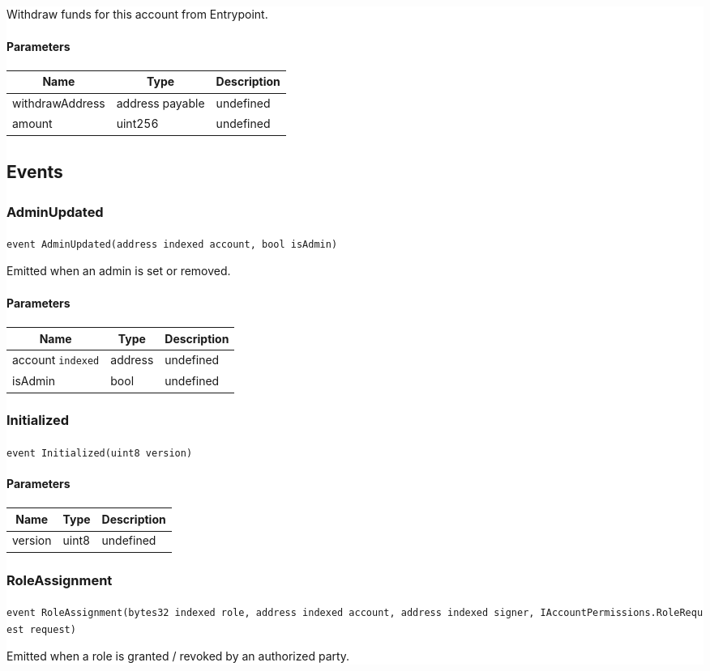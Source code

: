Withdraw funds for this account from Entrypoint.



#### Parameters

| Name | Type | Description |
|---|---|---|
| withdrawAddress | address payable | undefined |
| amount | uint256 | undefined |



## Events

### AdminUpdated

```solidity
event AdminUpdated(address indexed account, bool isAdmin)
```

Emitted when an admin is set or removed.



#### Parameters

| Name | Type | Description |
|---|---|---|
| account `indexed` | address | undefined |
| isAdmin  | bool | undefined |

### Initialized

```solidity
event Initialized(uint8 version)
```





#### Parameters

| Name | Type | Description |
|---|---|---|
| version  | uint8 | undefined |

### RoleAssignment

```solidity
event RoleAssignment(bytes32 indexed role, address indexed account, address indexed signer, IAccountPermissions.RoleRequest request)
```

Emitted when a role is granted / revoked by an authorized party.
